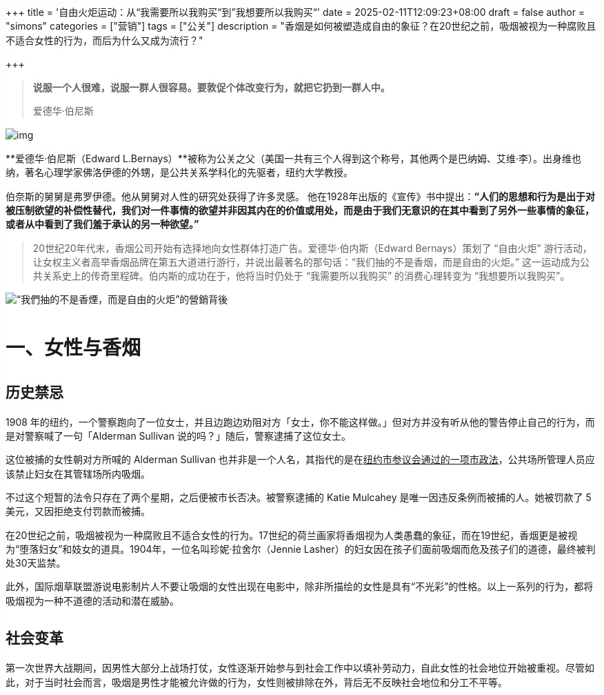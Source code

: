 +++
title = '自由火炬运动：从“我需要所以我购买“到”我想要所以我购买“'
date = 2025-02-11T12:09:23+08:00
draft = false
author = "simons"
categories = ["营销"]
tags = ["公关"]
description = "香烟是如何被塑造成自由的象征？在20世纪之前，吸烟被视为一种腐败且不适合女性的行为，而后为什么又成为流行？"

+++

> **说服一个人很难，说服一群人很容易。要敦促个体改变行为，就把它扔到一群人中。**
>
> 爱德华·伯尼斯

![img](https://pica.zhimg.com/v2-33d3f26ec1c8bf628a8f5972e98c5ce6_1440w.jpg)

**爱德华·伯尼斯（Edward L.Bernays）**被称为公关之父（美国一共有三个人得到这个称号，其他两个是巴纳姆、艾维·李）。出身维也纳，著名心理学家佛洛伊德的外甥，是公共关系学科化的先驱者，纽约大学教授。

伯奈斯的舅舅是弗罗伊德。他从舅舅对人性的研究处获得了许多灵感。 他在1928年出版的《宣传》书中提出：**“人们的思想和行为是出于对被压制欲望的补偿性替代，我们对一件事情的欲望并非因其内在的价值或用处，而是由于我们无意识的在其中看到了另外一些事情的象征，或者从中看到了我们羞于承认的另一种欲望。”**



> 20世纪20年代末，香烟公司开始有选择地向女性群体打造广告。爱德华·伯内斯（Edward Bernays）策划了 “自由火炬” 游行活动，让女权主义者高举香烟品牌在第五大道进行游行，并说出最著名的那句话：“我们抽的不是香烟，而是自由的火炬。” 这一运动成为公共关系史上的传奇里程碑。伯内斯的成功在于，他将当时仍处于 “我需要所以我购买” 的消费心理转变为 “我想要所以我购买”。

![“我們抽的不是香煙，而是自由的火炬”的營銷背後](https://cdn.shopify.com/s/files/1/1766/6481/articles/Women_smoke_blog_feature_pic_02_448ec95b-d28d-4834-8c6e-dda241e0d50b.jpg?v=1693602750&width=1100)

# 一、女性与香烟

## 历史禁忌

1908 年的纽约，一个警察跑向了一位女士，并且边跑边劝阻对方「女士，你不能这样做。」但对方并没有听从他的警告停止自己的行为，而是对警察喊了一句「Alderman Sullivan 说的吗？」随后，警察逮捕了这位女士。

这位被捕的女性朝对方所喊的 Alderman Sullivan 也并非是一个人名，其指代的是在[纽约市参议会通过的一项市政法](https://www.history.com/news/when-new-york-banned-smoking-to-save-womens-souls)，公共场所管理人员应该禁止妇女在其管辖场所内吸烟。

不过这个短暂的法令只存在了两个星期，之后便被市长否决。被警察逮捕的 Katie Mulcahey 是唯一因违反条例而被捕的人。她被罚款了 5 美元，又因拒绝支付罚款而被捕。

在20世纪之前，吸烟被视为一种腐败且不适合女性的行为。17世纪的荷兰画家将香烟视为人类愚蠢的象征，而在19世纪，香烟更是被视为“堕落妇女”和妓女的道具。1904年，一位名叫珍妮·拉舍尔（Jennie Lasher）的妇女因在孩子们面前吸烟而危及孩子们的道德，最终被判处30天监禁。

此外，国际烟草联盟游说电影制片人不要让吸烟的女性出现在电影中，除非所描绘的女性是具有“不光彩”的性格。以上一系列的行为，都将吸烟视为一种不道德的活动和潜在威胁。



## 社会变革

第一次世界大战期间，因男性大部分上战场打仗，女性逐渐开始参与到社会工作中以填补劳动力，自此女性的社会地位开始被重视。尽管如此，对于当时社会而言，吸烟是男性才能被允许做的行为，女性则被排除在外，背后无不反映社会地位和分工不平等。


